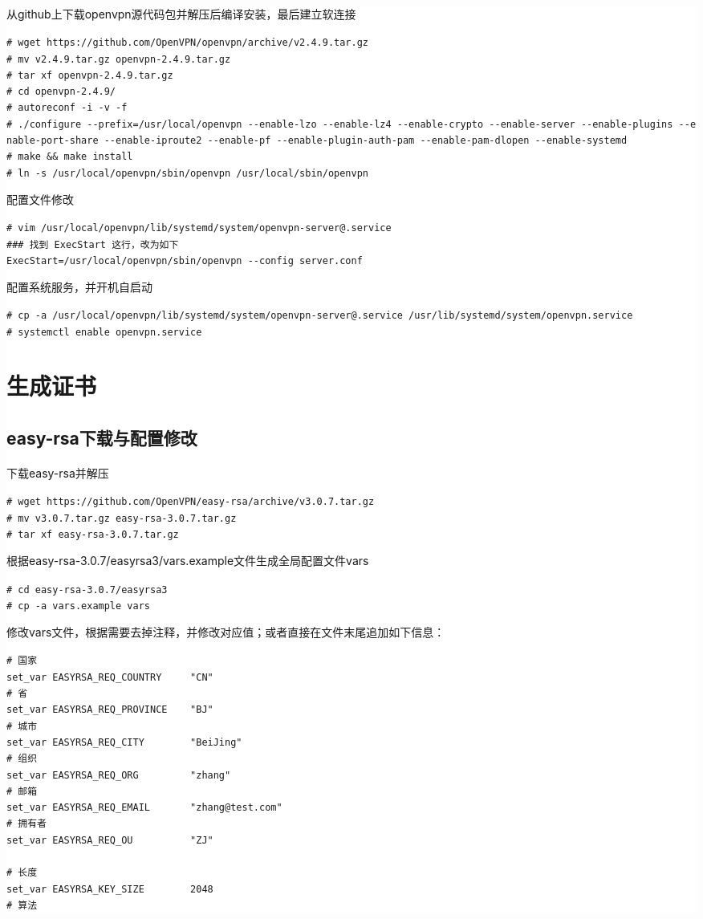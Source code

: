 从github上下载openvpn源代码包并解压后编译安装，最后建立软连接

```
# wget https://github.com/OpenVPN/openvpn/archive/v2.4.9.tar.gz
# mv v2.4.9.tar.gz openvpn-2.4.9.tar.gz
# tar xf openvpn-2.4.9.tar.gz 
# cd openvpn-2.4.9/
# autoreconf -i -v -f
# ./configure --prefix=/usr/local/openvpn --enable-lzo --enable-lz4 --enable-crypto --enable-server --enable-plugins --enable-port-share --enable-iproute2 --enable-pf --enable-plugin-auth-pam --enable-pam-dlopen --enable-systemd
# make && make install
# ln -s /usr/local/openvpn/sbin/openvpn /usr/local/sbin/openvpn
```

配置文件修改

```
# vim /usr/local/openvpn/lib/systemd/system/openvpn-server@.service
### 找到 ExecStart 这行，改为如下
ExecStart=/usr/local/openvpn/sbin/openvpn --config server.conf
```

配置系统服务，并开机自启动

```
# cp -a /usr/local/openvpn/lib/systemd/system/openvpn-server@.service /usr/lib/systemd/system/openvpn.service
# systemctl enable openvpn.service
```

# 生成证书

## easy-rsa下载与配置修改

下载easy-rsa并解压

```
# wget https://github.com/OpenVPN/easy-rsa/archive/v3.0.7.tar.gz 
# mv v3.0.7.tar.gz easy-rsa-3.0.7.tar.gz
# tar xf easy-rsa-3.0.7.tar.gz
```

根据easy-rsa-3.0.7/easyrsa3/vars.example文件生成全局配置文件vars

```
# cd easy-rsa-3.0.7/easyrsa3
# cp -a vars.example vars
```

修改vars文件，根据需要去掉注释，并修改对应值；或者直接在文件末尾追加如下信息：

```
# 国家
set_var EASYRSA_REQ_COUNTRY     "CN"
# 省
set_var EASYRSA_REQ_PROVINCE    "BJ"
# 城市
set_var EASYRSA_REQ_CITY        "BeiJing"
# 组织
set_var EASYRSA_REQ_ORG         "zhang"
# 邮箱
set_var EASYRSA_REQ_EMAIL       "zhang@test.com"
# 拥有者
set_var EASYRSA_REQ_OU          "ZJ"

# 长度
set_var EASYRSA_KEY_SIZE        2048
# 算法
```